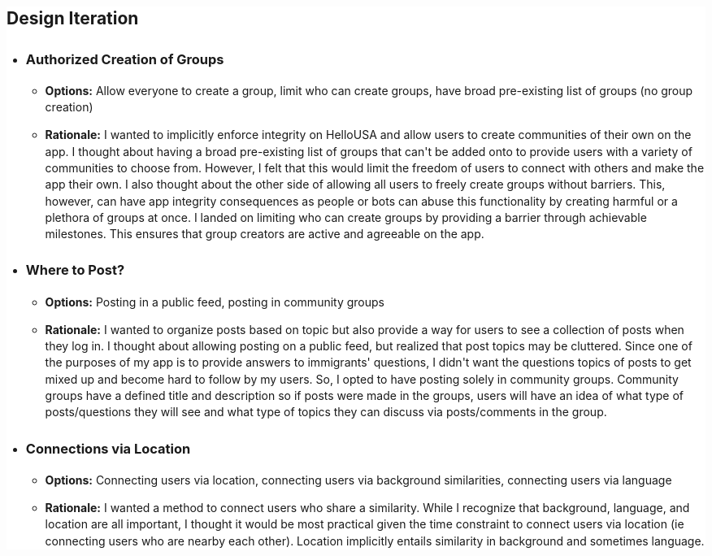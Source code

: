 ## Design Iteration

- ### Authorized Creation of Groups
    - **Options:** Allow everyone to create a group, limit who can create groups, 
               have broad pre-existing list of groups (no group creation)

    - **Rationale:** I wanted to implicitly enforce integrity on HelloUSA and allow users to
                    create communities of their own on the app. I thought about having a broad pre-existing
                    list of groups that can't be added onto to provide users with a variety of communities to choose
                    from. However, I felt that this would limit the freedom of users to connect with others and make
                    the app their own. I also thought about the other side of allowing all users to freely create 
                    groups without barriers. This, however, can have app integrity consequences as people or bots can
                    abuse this functionality by creating harmful or a plethora of groups at once. I landed on 
                    limiting who can create groups by providing a barrier through achievable milestones. This 
                    ensures that group creators are active and agreeable on the app.

- ### Where to Post?
    - **Options:** Posting in a public feed, posting in community groups

    - **Rationale:** I wanted to organize posts based on topic but also provide a way for users to see a collection
                    of posts when they log in. I thought about allowing posting on a public feed, but realized
                    that post topics may be cluttered. Since one of the purposes of my app is to provide
                    answers to immigrants' questions, I didn't want the questions topics of posts to get mixed up
                    and become hard to follow by my users. So, I opted to have posting solely in community groups. 
                    Community groups have a defined title and description so if posts were made in the groups,
                    users will have an idea of what type of posts/questions they will see and what type of topics 
                    they can discuss via posts/comments in the group.


- ### Connections via Location
    - **Options:** Connecting users via location, connecting users via background similarities, connecting users via
                    language

    - **Rationale:** I wanted a method to connect users who share a similarity. While I recognize that background,
                    language, and location are all important, I thought it would be most practical given the time constraint to connect users via location (ie connecting users who are nearby each other). Location
                    implicitly entails similarity in background and sometimes language.
